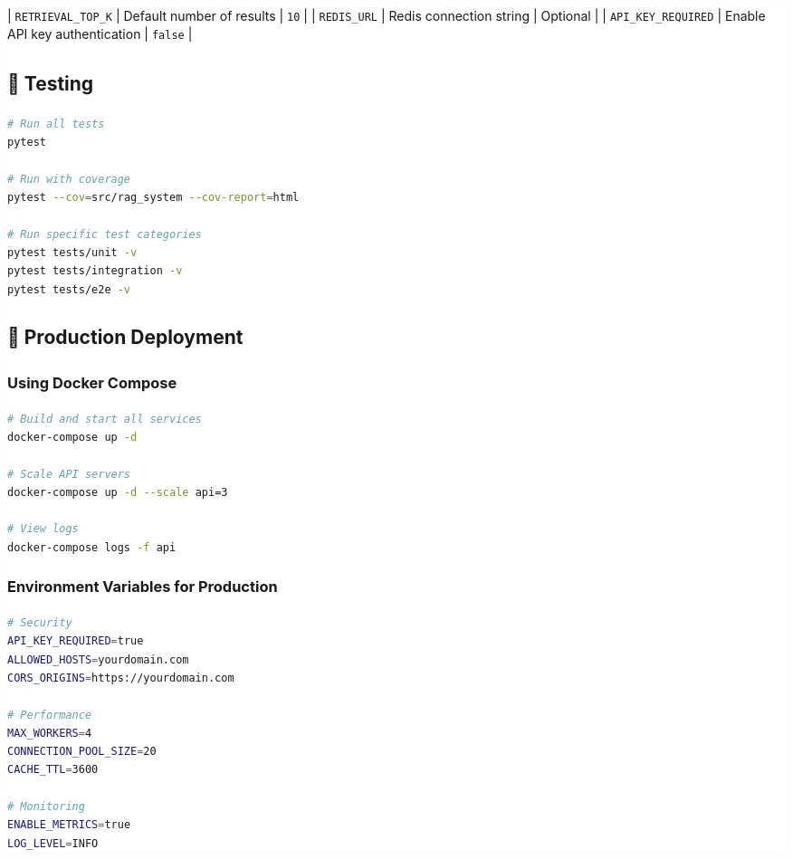 | `RETRIEVAL_TOP_K` | Default number of results | `10` |
| `REDIS_URL` | Redis connection string | Optional |
| `API_KEY_REQUIRED` | Enable API key authentication | `false` |

## 🧪 Testing

```bash
# Run all tests
pytest

# Run with coverage
pytest --cov=src/rag_system --cov-report=html

# Run specific test categories
pytest tests/unit -v
pytest tests/integration -v
pytest tests/e2e -v
```

## 🚀 Production Deployment

### Using Docker Compose

```bash
# Build and start all services
docker-compose up -d

# Scale API servers
docker-compose up -d --scale api=3

# View logs
docker-compose logs -f api
```

### Environment Variables for Production

```bash
# Security
API_KEY_REQUIRED=true
ALLOWED_HOSTS=yourdomain.com
CORS_ORIGINS=https://yourdomain.com

# Performance
MAX_WORKERS=4
CONNECTION_POOL_SIZE=20
CACHE_TTL=3600

# Monitoring
ENABLE_METRICS=true
LOG_LEVEL=INFO
```
